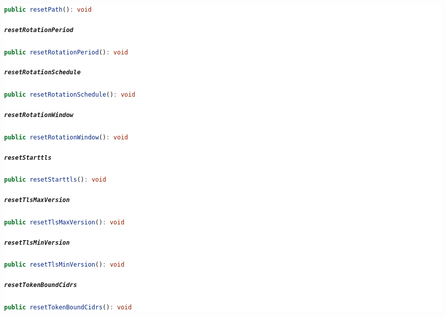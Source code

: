 ```typescript
public resetPath(): void
```

##### `resetRotationPeriod` <a name="resetRotationPeriod" id="@cdktf/provider-vault.ldapAuthBackend.LdapAuthBackend.resetRotationPeriod"></a>

```typescript
public resetRotationPeriod(): void
```

##### `resetRotationSchedule` <a name="resetRotationSchedule" id="@cdktf/provider-vault.ldapAuthBackend.LdapAuthBackend.resetRotationSchedule"></a>

```typescript
public resetRotationSchedule(): void
```

##### `resetRotationWindow` <a name="resetRotationWindow" id="@cdktf/provider-vault.ldapAuthBackend.LdapAuthBackend.resetRotationWindow"></a>

```typescript
public resetRotationWindow(): void
```

##### `resetStarttls` <a name="resetStarttls" id="@cdktf/provider-vault.ldapAuthBackend.LdapAuthBackend.resetStarttls"></a>

```typescript
public resetStarttls(): void
```

##### `resetTlsMaxVersion` <a name="resetTlsMaxVersion" id="@cdktf/provider-vault.ldapAuthBackend.LdapAuthBackend.resetTlsMaxVersion"></a>

```typescript
public resetTlsMaxVersion(): void
```

##### `resetTlsMinVersion` <a name="resetTlsMinVersion" id="@cdktf/provider-vault.ldapAuthBackend.LdapAuthBackend.resetTlsMinVersion"></a>

```typescript
public resetTlsMinVersion(): void
```

##### `resetTokenBoundCidrs` <a name="resetTokenBoundCidrs" id="@cdktf/provider-vault.ldapAuthBackend.LdapAuthBackend.resetTokenBoundCidrs"></a>

```typescript
public resetTokenBoundCidrs(): void
```

